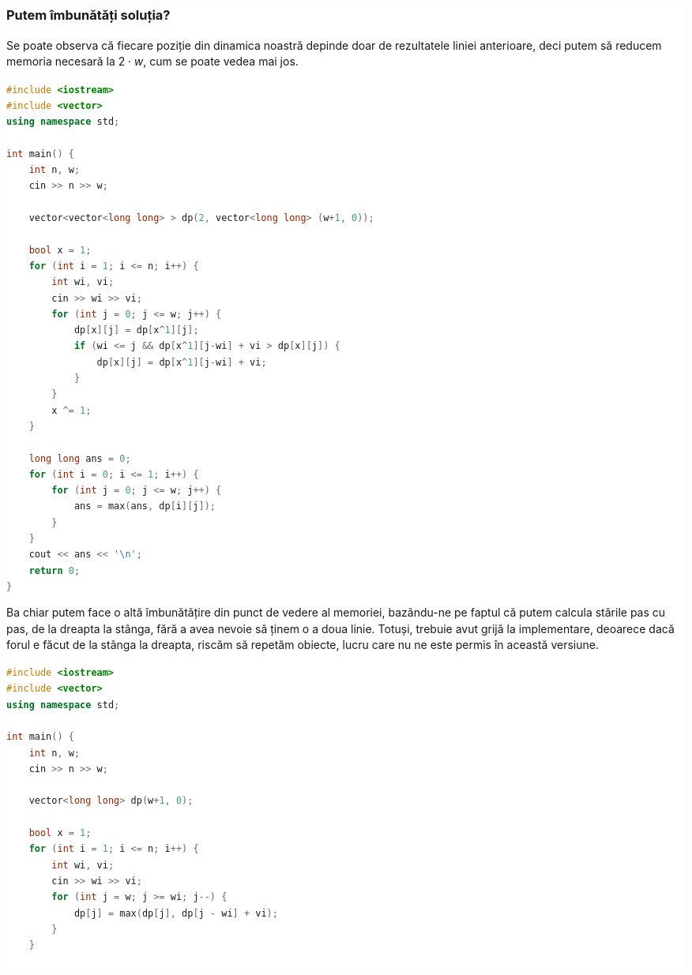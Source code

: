 ### Putem îmbunătăți soluția?

Se poate observa că fiecare poziție din dinamica noastră depinde doar de rezultatele liniei anterioare, deci putem să reducem memoria necesară la $2 \cdot w$, cum se poate vedea mai jos.

```cpp
#include <iostream>
#include <vector>
using namespace std;

int main() {
    int n, w;
    cin >> n >> w;
    
    vector<vector<long long> > dp(2, vector<long long> (w+1, 0));
    
    bool x = 1;
    for (int i = 1; i <= n; i++) {
        int wi, vi;
        cin >> wi >> vi;
        for (int j = 0; j <= w; j++) {
            dp[x][j] = dp[x^1][j];
            if (wi <= j && dp[x^1][j-wi] + vi > dp[x][j]) {
                dp[x][j] = dp[x^1][j-wi] + vi;
            }
        }
        x ^= 1;
    }
    
    long long ans = 0;
    for (int i = 0; i <= 1; i++) {
        for (int j = 0; j <= w; j++) {
            ans = max(ans, dp[i][j]);
        }
    }
    cout << ans << '\n';
    return 0;
}
```

Ba chiar putem face o altă îmbunătățire din punct de vedere al memoriei, bazându-ne pe faptul că putem calcula stările pas cu pas, de la dreapta la stânga, fără a avea nevoie să ținem o a doua linie. Totuși, trebuie avut grijă la implementare, deoarece dacă forul e făcut de la stânga la dreapta, riscăm să repetăm obiecte, lucru care nu ne este permis în această versiune. 

```cpp
#include <iostream>
#include <vector>
using namespace std;

int main() {
    int n, w;
    cin >> n >> w;
    
    vector<long long> dp(w+1, 0);
    
    bool x = 1;
    for (int i = 1; i <= n; i++) {
        int wi, vi;
        cin >> wi >> vi;
        for (int j = w; j >= wi; j--) {
            dp[j] = max(dp[j], dp[j - wi] + vi);
        }
    }
    
```